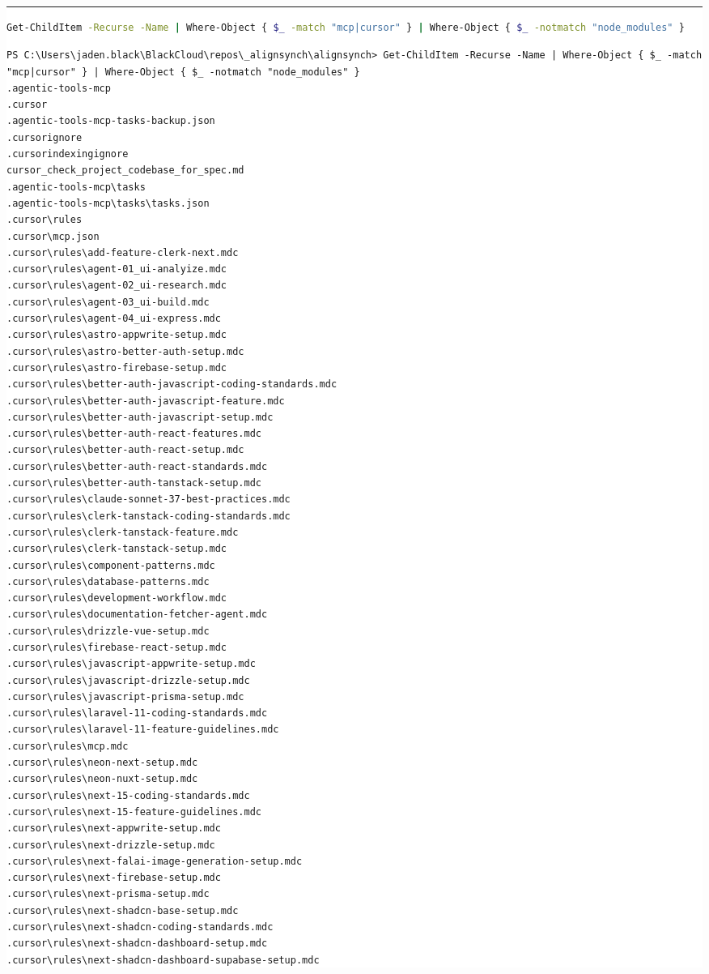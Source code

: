 

---

```bash
Get-ChildItem -Recurse -Name | Where-Object { $_ -match "mcp|cursor" } | Where-Object { $_ -notmatch "node_modules" }
```

```
PS C:\Users\jaden.black\BlackCloud\repos\_alignsynch\alignsynch> Get-ChildItem -Recurse -Name | Where-Object { $_ -match "mcp|cursor" } | Where-Object { $_ -notmatch "node_modules" }
.agentic-tools-mcp
.cursor
.agentic-tools-mcp-tasks-backup.json
.cursorignore
.cursorindexingignore
cursor_check_project_codebase_for_spec.md
.agentic-tools-mcp\tasks
.agentic-tools-mcp\tasks\tasks.json
.cursor\rules
.cursor\mcp.json
.cursor\rules\add-feature-clerk-next.mdc
.cursor\rules\agent-01_ui-analyize.mdc
.cursor\rules\agent-02_ui-research.mdc
.cursor\rules\agent-03_ui-build.mdc
.cursor\rules\agent-04_ui-express.mdc
.cursor\rules\astro-appwrite-setup.mdc
.cursor\rules\astro-better-auth-setup.mdc
.cursor\rules\astro-firebase-setup.mdc
.cursor\rules\better-auth-javascript-coding-standards.mdc
.cursor\rules\better-auth-javascript-feature.mdc
.cursor\rules\better-auth-javascript-setup.mdc
.cursor\rules\better-auth-react-features.mdc
.cursor\rules\better-auth-react-setup.mdc
.cursor\rules\better-auth-react-standards.mdc
.cursor\rules\better-auth-tanstack-setup.mdc
.cursor\rules\claude-sonnet-37-best-practices.mdc
.cursor\rules\clerk-tanstack-coding-standards.mdc
.cursor\rules\clerk-tanstack-feature.mdc
.cursor\rules\clerk-tanstack-setup.mdc
.cursor\rules\component-patterns.mdc
.cursor\rules\database-patterns.mdc
.cursor\rules\development-workflow.mdc
.cursor\rules\documentation-fetcher-agent.mdc
.cursor\rules\drizzle-vue-setup.mdc
.cursor\rules\firebase-react-setup.mdc
.cursor\rules\javascript-appwrite-setup.mdc
.cursor\rules\javascript-drizzle-setup.mdc
.cursor\rules\javascript-prisma-setup.mdc
.cursor\rules\laravel-11-coding-standards.mdc
.cursor\rules\laravel-11-feature-guidelines.mdc
.cursor\rules\mcp.mdc
.cursor\rules\neon-next-setup.mdc
.cursor\rules\neon-nuxt-setup.mdc
.cursor\rules\next-15-coding-standards.mdc
.cursor\rules\next-15-feature-guidelines.mdc
.cursor\rules\next-appwrite-setup.mdc
.cursor\rules\next-drizzle-setup.mdc
.cursor\rules\next-falai-image-generation-setup.mdc
.cursor\rules\next-firebase-setup.mdc
.cursor\rules\next-prisma-setup.mdc
.cursor\rules\next-shadcn-base-setup.mdc
.cursor\rules\next-shadcn-coding-standards.mdc
.cursor\rules\next-shadcn-dashboard-setup.mdc
.cursor\rules\next-shadcn-dashboard-supabase-setup.mdc
```